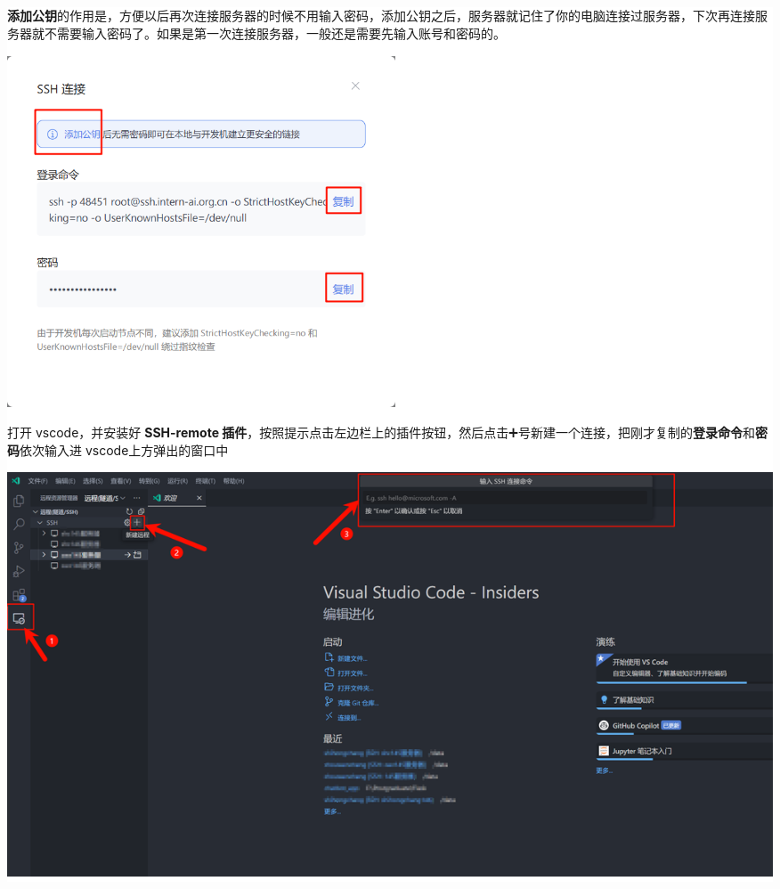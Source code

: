 **添加公钥**的作用是，方便以后再次连接服务器的时候不用输入密码，添加公钥之后，服务器就记住了你的电脑连接过服务器，下次再连接服务器就不需要输入密码了。如果是第一次连接服务器，一般还是需要先输入账号和密码的。

<img src="书生第四期.assets/image-20241105223800410.png" alt="image-20241105223800410" style="zoom:67%;" />

打开 vscode，并安装好 **SSH-remote 插件**，按照提示点击左边栏上的插件按钮，然后点击➕号新建一个连接，把刚才复制的**登录命令**和**密码**依次输入进 vscode上方弹出的窗口中

![image-20241105224424779](书生第四期.assets/image-20241105224424779.png)
